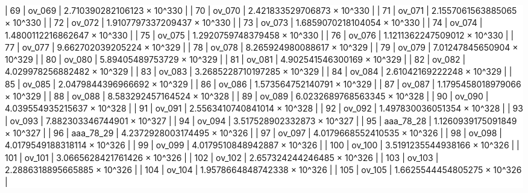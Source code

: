 | 69 | ov_069 | 2.710390282106123 × 10^330 |
| 70 | ov_070 | 2.421833529706873 × 10^330 |
| 71 | ov_071 | 2.1557061563885065 × 10^330 |
| 72 | ov_072 | 1.9107797337209437 × 10^330 |
| 73 | ov_073 | 1.6859070218104054 × 10^330 |
| 74 | ov_074 | 1.4800112216862647 × 10^330 |
| 75 | ov_075 | 1.2920759748379458 × 10^330 |
| 76 | ov_076 | 1.1211362247509012 × 10^330 |
| 77 | ov_077 | 9.662702039205224 × 10^329 |
| 78 | ov_078 | 8.265924980088617 × 10^329 |
| 79 | ov_079 | 7.01247845650904 × 10^329 |
| 80 | ov_080 | 5.89405489753729 × 10^329 |
| 81 | ov_081 | 4.902541546300169 × 10^329 |
| 82 | ov_082 | 4.029978256882482 × 10^329 |
| 83 | ov_083 | 3.2685228710197285 × 10^329 |
| 84 | ov_084 | 2.61042169222248 × 10^329 |
| 85 | ov_085 | 2.0479844396966692 × 10^329 |
| 86 | ov_086 | 1.573564752140791 × 10^329 |
| 87 | ov_087 | 1.1795458018979066 × 10^329 |
| 88 | ov_088 | 8.583292457164524 × 10^328 |
| 89 | ov_089 | 6.0232689768563345 × 10^328 |
| 90 | ov_090 | 4.039554935215637 × 10^328 |
| 91 | ov_091 | 2.5563410740841014 × 10^328 |
| 92 | ov_092 | 1.497830036051354 × 10^328 |
| 93 | ov_093 | 7.882303346744901 × 10^327 |
| 94 | ov_094 | 3.517528902332873 × 10^327 |
| 95 | aaa_78_28 | 1.1260939175091849 × 10^327 |
| 96 | aaa_78_29 | 4.2372928003174495 × 10^326 |
| 97 | ov_097 | 4.0179668552410535 × 10^326 |
| 98 | ov_098 | 4.0179549188318114 × 10^326 |
| 99 | ov_099 | 4.0179510848942887 × 10^326 |
| 100 | ov_100 | 3.5191235544938166 × 10^326 |
| 101 | ov_101 | 3.0665628421761426 × 10^326 |
| 102 | ov_102 | 2.657324244246485 × 10^326 |
| 103 | ov_103 | 2.2886318895665885 × 10^326 |
| 104 | ov_104 | 1.9578664848742338 × 10^326 |
| 105 | ov_105 | 1.6625544454805275 × 10^326 |